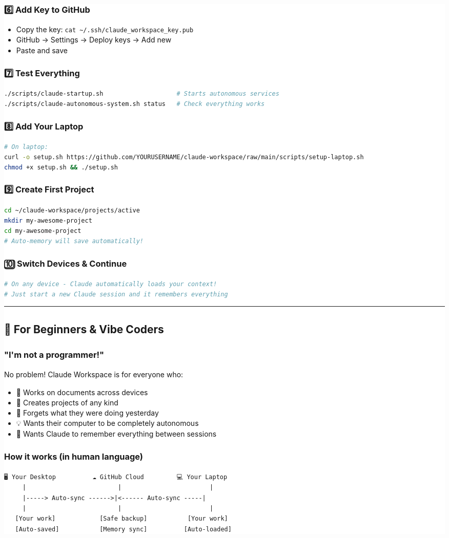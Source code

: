 ### 6️⃣ Add Key to GitHub
- Copy the key: `cat ~/.ssh/claude_workspace_key.pub`
- GitHub → Settings → Deploy keys → Add new
- Paste and save

### 7️⃣ Test Everything
```bash
./scripts/claude-startup.sh                    # Starts autonomous services
./scripts/claude-autonomous-system.sh status   # Check everything works
```

### 8️⃣ Add Your Laptop
```bash
# On laptop:
curl -o setup.sh https://github.com/YOURUSERNAME/claude-workspace/raw/main/scripts/setup-laptop.sh
chmod +x setup.sh && ./setup.sh
```

### 9️⃣ Create First Project
```bash
cd ~/claude-workspace/projects/active
mkdir my-awesome-project
cd my-awesome-project
# Auto-memory will save automatically!
```

### 🔟 Switch Devices & Continue
```bash
# On any device - Claude automatically loads your context!
# Just start a new Claude session and it remembers everything
```

---

## 🌈 For Beginners & Vibe Coders

### "I'm not a programmer!"
No problem! Claude Workspace is for everyone who:
- 📝 Works on documents across devices
- 🎨 Creates projects of any kind
- 🤯 Forgets what they were doing yesterday
- 💡 Wants their computer to be completely autonomous
- 🧠 Wants Claude to remember everything between sessions

### How it works (in human language)
```
🖥️ Your Desktop          ☁️ GitHub Cloud         💻 Your Laptop
     |                         |                        |
     |-----> Auto-sync ------>|<------ Auto-sync -----|
     |                         |                        |
   [Your work]            [Safe backup]           [Your work]
   [Auto-saved]           [Memory sync]          [Auto-loaded]
```
